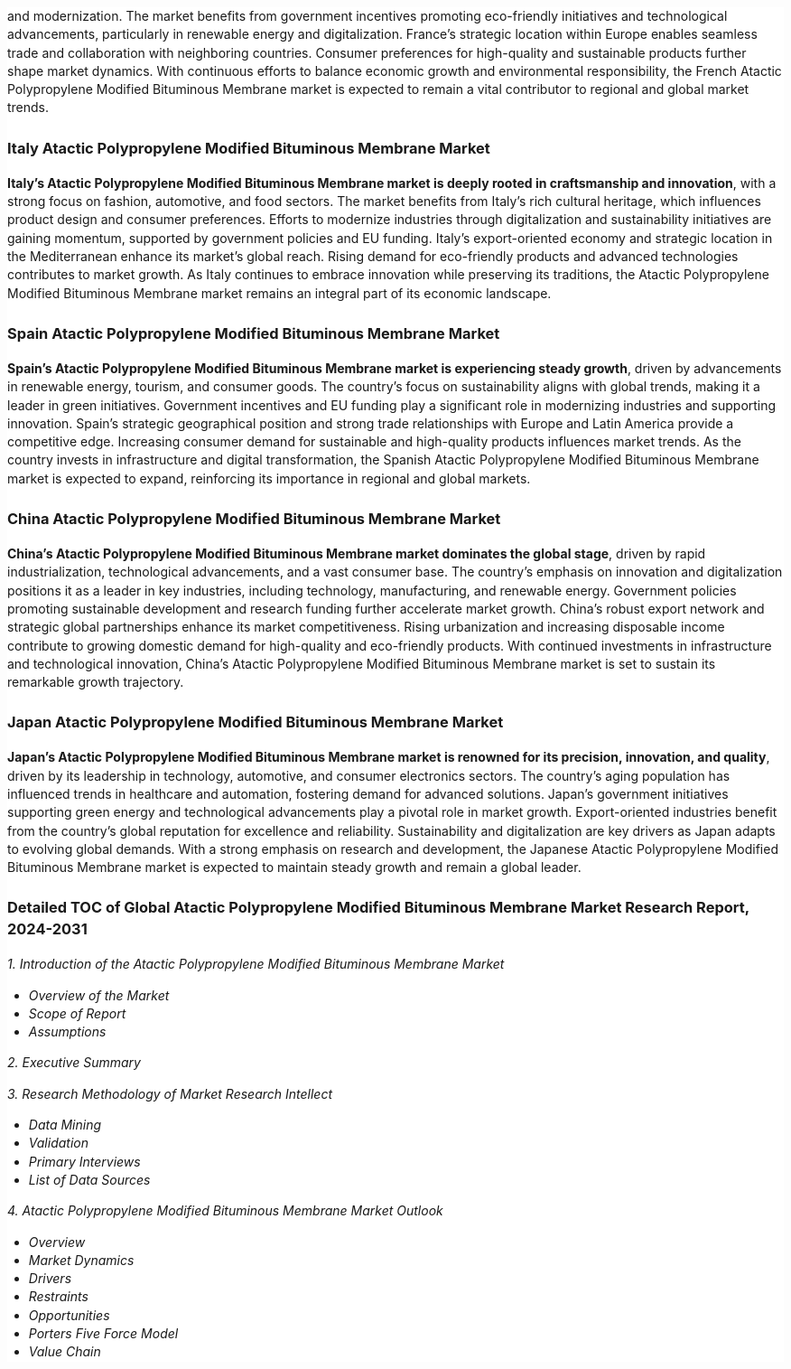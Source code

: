 and modernization. The market benefits from government incentives promoting eco-friendly initiatives and technological advancements, particularly in renewable energy and digitalization. France&rsquo;s strategic location within Europe enables seamless trade and collaboration with neighboring countries. Consumer preferences for high-quality and sustainable products further shape market dynamics. With continuous efforts to balance economic growth and environmental responsibility, the French Atactic Polypropylene Modified Bituminous Membrane market is expected to remain a vital contributor to regional and global market trends.</p><h3><strong>Italy Atactic Polypropylene Modified Bituminous Membrane Market</strong></h3><p><strong>Italy&rsquo;s Atactic Polypropylene Modified Bituminous Membrane market is deeply rooted in craftsmanship and innovation</strong>, with a strong focus on fashion, automotive, and food sectors. The market benefits from Italy&rsquo;s rich cultural heritage, which influences product design and consumer preferences. Efforts to modernize industries through digitalization and sustainability initiatives are gaining momentum, supported by government policies and EU funding. Italy&rsquo;s export-oriented economy and strategic location in the Mediterranean enhance its market&rsquo;s global reach. Rising demand for eco-friendly products and advanced technologies contributes to market growth. As Italy continues to embrace innovation while preserving its traditions, the Atactic Polypropylene Modified Bituminous Membrane market remains an integral part of its economic landscape.</p><h3><strong>Spain Atactic Polypropylene Modified Bituminous Membrane Market</strong></h3><p><strong>Spain&rsquo;s Atactic Polypropylene Modified Bituminous Membrane market is experiencing steady growth</strong>, driven by advancements in renewable energy, tourism, and consumer goods. The country&rsquo;s focus on sustainability aligns with global trends, making it a leader in green initiatives. Government incentives and EU funding play a significant role in modernizing industries and supporting innovation. Spain&rsquo;s strategic geographical position and strong trade relationships with Europe and Latin America provide a competitive edge. Increasing consumer demand for sustainable and high-quality products influences market trends. As the country invests in infrastructure and digital transformation, the Spanish Atactic Polypropylene Modified Bituminous Membrane market is expected to expand, reinforcing its importance in regional and global markets.</p><h3><strong>China Atactic Polypropylene Modified Bituminous Membrane Market</strong></h3><p><strong>China&rsquo;s Atactic Polypropylene Modified Bituminous Membrane market dominates the global stage</strong>, driven by rapid industrialization, technological advancements, and a vast consumer base. The country&rsquo;s emphasis on innovation and digitalization positions it as a leader in key industries, including technology, manufacturing, and renewable energy. Government policies promoting sustainable development and research funding further accelerate market growth. China&rsquo;s robust export network and strategic global partnerships enhance its market competitiveness. Rising urbanization and increasing disposable income contribute to growing domestic demand for high-quality and eco-friendly products. With continued investments in infrastructure and technological innovation, China&rsquo;s Atactic Polypropylene Modified Bituminous Membrane market is set to sustain its remarkable growth trajectory.</p><h3><strong>Japan Atactic Polypropylene Modified Bituminous Membrane Market</strong></h3><p><strong>Japan&rsquo;s Atactic Polypropylene Modified Bituminous Membrane market is renowned for its precision, innovation, and quality</strong>, driven by its leadership in technology, automotive, and consumer electronics sectors. The country&rsquo;s aging population has influenced trends in healthcare and automation, fostering demand for advanced solutions. Japan&rsquo;s government initiatives supporting green energy and technological advancements play a pivotal role in market growth. Export-oriented industries benefit from the country&rsquo;s global reputation for excellence and reliability. Sustainability and digitalization are key drivers as Japan adapts to evolving global demands. With a strong emphasis on research and development, the Japanese Atactic Polypropylene Modified Bituminous Membrane market is expected to maintain steady growth and remain a global leader.</p><h3><span class="">Detailed TOC of Global Atactic Polypropylene Modified Bituminous Membrane Market Research Report, 2024-2031</span></h3><p><em><span class="font-[700]">1. Introduction of the Atactic Polypropylene Modified Bituminous Membrane Market</span></em></p><ul><li><em><span class="">Overview of the Market</span></em></li><li><em><span class="">Scope of Report</span></em></li><li><em><span class="">Assumptions</span></em></li></ul><p><em><span class="font-[700]">2. Executive Summary</span></em></p><p><em><span class="font-[700]">3. Research Methodology of Market Research Intellect</span></em></p><ul><li><em><span class="">Data Mining</span></em></li><li><em><span class="">Validation</span></em></li><li><em><span class="">Primary Interviews</span></em></li><li><em><span class="">List of Data Sources</span></em></li></ul><p><em><span class="font-[700]">4. Atactic Polypropylene Modified Bituminous Membrane Market Outlook</span></em></p><ul><li><em><span class="">Overview</span></em></li><li><em><span class="">Market Dynamics</span></em></li><li><em><span class="">Drivers</span></em></li><li><em><span class="">Restraints</span></em></li><li><em><span class="">Opportunities</span></em></li><li><em><span class="">Porters Five Force Model</span></em></li><li><em><span class="">Value Chain